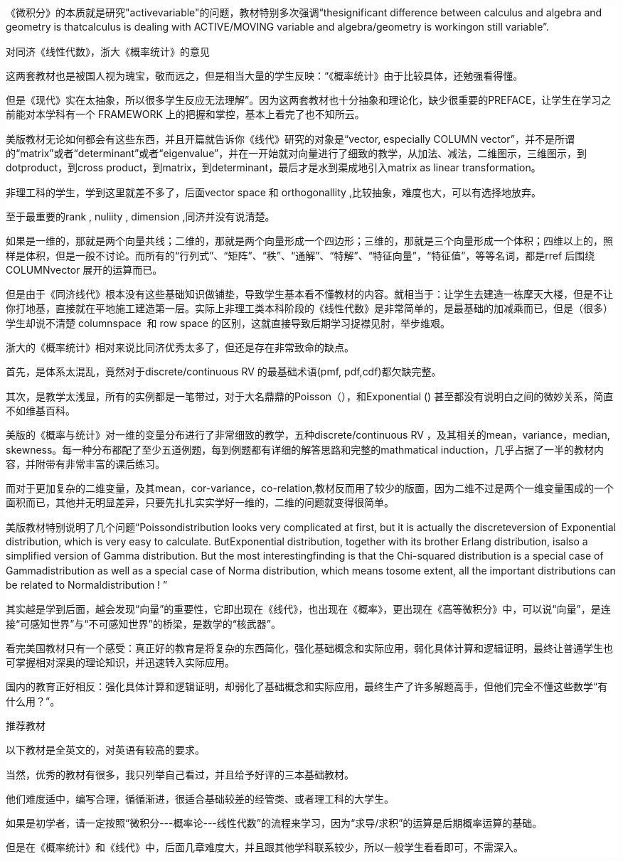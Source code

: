《微积分》的本质就是研究"activevariable"的问题，教材特别多次强调“thesignificant difference between calculus and algebra and geometry is thatcalculus is dealing with ACTIVE/MOVING variable and algebra/geometry is workingon still variable”.

对同济《线性代数》，浙大《概率统计》的意见

这两套教材也是被国人视为瑰宝，敬而远之，但是相当大量的学生反映：“《概率统计》由于比较具体，还勉强看得懂。

但是《现代》实在太抽象，所以很多学生反应无法理解”。因为这两套教材也十分抽象和理论化，缺少很重要的PREFACE，让学生在学习之前能对本学科有一个 FRAMEWORK 上的把握和掌控，基本上看完了也不知所云。

美版教材无论如何都会有这些东西，并且开篇就告诉你《线代》研究的对象是“vector, especially COLUMN vector”，并不是所谓的“matrix”或者“determinant”或者“eigenvalue”，并在一开始就对向量进行了细致的教学，从加法、减法，二维图示，三维图示，到dotproduct，到cross product，到matrix，到determinant，最后才是水到渠成地引入matrix as linear transformation。

非理工科的学生，学到这里就差不多了，后面vector space 和 orthogonallity ,比较抽象，难度也大，可以有选择地放弃。

至于最重要的rank , nuliity , dimension ,同济并没有说清楚。

如果是一维的，那就是两个向量共线；二维的，那就是两个向量形成一个四边形；三维的，那就是三个向量形成一个体积；四维以上的，照样是体积，但是一般不讨论。而所有的“行列式”、“矩阵”、“秩”、“通解”、“特解”、“特征向量”，“特征值”，等等名词，都是rref 后围绕COLUMNvector 展开的运算而已。

但是由于《同济线代》根本没有这些基础知识做铺垫，导致学生基本看不懂教材的内容。就相当于：让学生去建造一栋摩天大楼，但是不让你打地基，直接就在平地施工建造第一层。实际上非理工类本科阶段的《线性代数》是非常简单的，是最基础的加减乘而已，但是（很多）学生却说不清楚 columnspace  和 row space 的区别，这就直接导致后期学习捉襟见肘，举步维艰。

浙大的《概率统计》相对来说比同济优秀太多了，但还是存在非常致命的缺点。

首先，是体系太混乱，竟然对于discrete/continuous RV 的最基础术语(pmf, pdf,cdf)都欠缺完整。

其次，是教学太浅显，所有的实例都是一笔带过，对于大名鼎鼎的Poisson（），和Exponential () 甚至都没有说明白之间的微妙关系，简直不如维基百科。

美版的《概率与统计》对一维的变量分布进行了非常细致的教学，五种discrete/continuous RV ，及其相关的mean，variance，median, skewness。每一种分布都配了至少五道例题，每到例题都有详细的解答思路和完整的mathmatical induction，几乎占据了一半的教材内容，并附带有非常丰富的课后练习。

而对于更加复杂的二维变量，及其mean，cor-variance，co-relation,教材反而用了较少的版面，因为二维不过是两个一维变量围成的一个面积而已，其他并无明显差异，只要先扎扎实实学好一维的，二维的问题就变得很简单。

美版教材特别说明了几个问题“Poissondistribution looks very complicated at first, but it is actually the discreteversion of Exponential distribution, which is very easy to calculate. ButExponential distribution, together with its brother Erlang distribution, isalso a simplified version of Gamma distribution. But the most interestingfinding is that the Chi-squared distribution is a special case of Gammadistribution as well as a special case of Norma distribution, which means tosome extent, all the important distributions can be related to Normaldistribution ! ”

其实越是学到后面，越会发现“向量”的重要性，它即出现在《线代》，也出现在《概率》，更出现在《高等微积分》中，可以说“向量”，是连接“可感知世界”与“不可感知世界”的桥梁，是数学的“核武器”。

看完美国教材只有一个感受：真正好的教育是将复杂的东西简化，强化基础概念和实际应用，弱化具体计算和逻辑证明，最终让普通学生也可掌握相对深奥的理论知识，并迅速转入实际应用。

国内的教育正好相反：强化具体计算和逻辑证明，却弱化了基础概念和实际应用，最终生产了许多解题高手，但他们完全不懂这些数学“有什么用？”。

推荐教材

以下教材是全英文的，对英语有较高的要求。

当然，优秀的教材有很多，我只列举自己看过，并且给予好评的三本基础教材。

他们难度适中，编写合理，循循渐进，很适合基础较差的经管类、或者理工科的大学生。

如果是初学者，请一定按照“微积分---概率论---线性代数”的流程来学习，因为“求导/求积”的运算是后期概率运算的基础。

但是在《概率统计》和《线代》中，后面几章难度大，并且跟其他学科联系较少，所以一般学生看看即可，不需深入。

